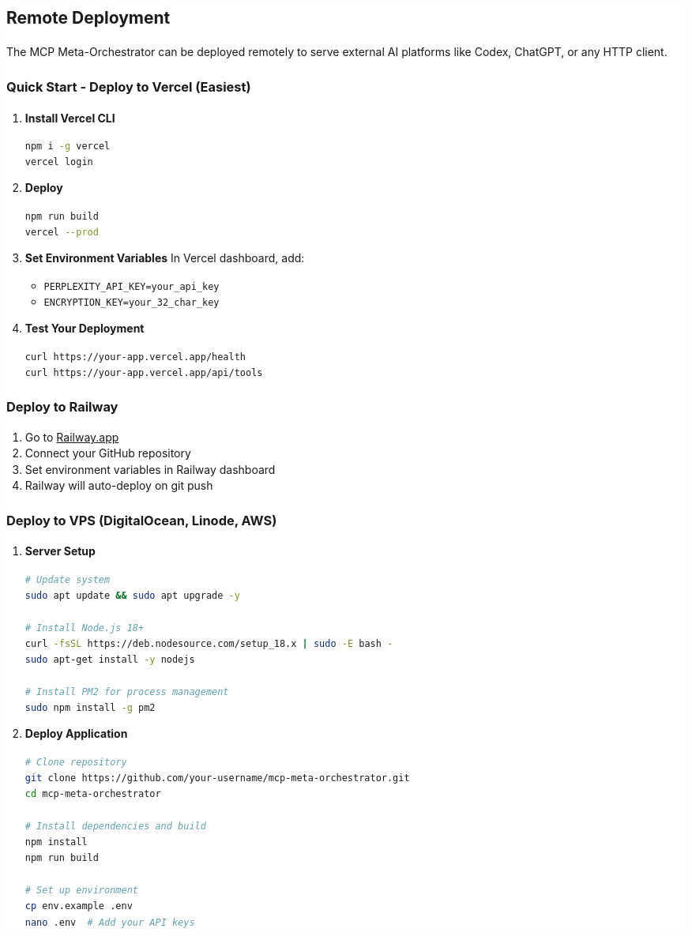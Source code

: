 ## Remote Deployment

The MCP Meta-Orchestrator can be deployed remotely to serve external AI platforms like Codex, ChatGPT, or any HTTP client.

### Quick Start - Deploy to Vercel (Easiest)

1. **Install Vercel CLI**
   ```bash
   npm i -g vercel
   vercel login
   ```

2. **Deploy**
   ```bash
   npm run build
   vercel --prod
   ```

3. **Set Environment Variables**
   In Vercel dashboard, add:
   - `PERPLEXITY_API_KEY=your_api_key`
   - `ENCRYPTION_KEY=your_32_char_key`

4. **Test Your Deployment**
   ```bash
   curl https://your-app.vercel.app/health
   curl https://your-app.vercel.app/api/tools
   ```

### Deploy to Railway

1. Go to [Railway.app](https://railway.app)
2. Connect your GitHub repository
3. Set environment variables in Railway dashboard
4. Railway will auto-deploy on git push

### Deploy to VPS (DigitalOcean, Linode, AWS)

1. **Server Setup**
   ```bash
   # Update system
   sudo apt update && sudo apt upgrade -y
   
   # Install Node.js 18+
   curl -fsSL https://deb.nodesource.com/setup_18.x | sudo -E bash -
   sudo apt-get install -y nodejs
   
   # Install PM2 for process management
   sudo npm install -g pm2
   ```

2. **Deploy Application**
   ```bash
   # Clone repository
   git clone https://github.com/your-username/mcp-meta-orchestrator.git
   cd mcp-meta-orchestrator
   
   # Install dependencies and build
   npm install
   npm run build
   
   # Set up environment
   cp env.example .env
   nano .env  # Add your API keys
   ```
